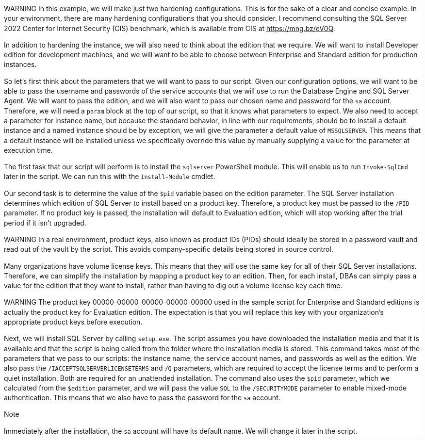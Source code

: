 WARNING In this example, we will make just two hardening configurations. This is for the sake of a clear and concise example. In your environment, there are many hardening configurations that you should consider. I recommend consulting the SQL Server 2022 Center for Internet Security (CIS) benchmark, which is available from CIS at <https://mng.bz/eV0Q>.

In addition to hardening the instance, we will also need to think about the edition that we require. We will want to install Developer edition for development machines, and we will want to be able to choose between Enterprise and Standard edition for production instances.

So let’s first think about the parameters that we will want to pass to our script. Given our configuration options, we will want to be able to pass the username and passwords of the service accounts that we will use to run the Database Engine and SQL Server Agent. We will want to pass the edition, and we will also want to pass our chosen name and password for the `sa` account. Therefore, we will need a `param` block at the top of our script, so that it knows what parameters to expect. We also need to accept a parameter for instance name, but because the standard behavior, in line with our requirements, should be to install a default instance and a named instance should be by exception, we will give the parameter a default value of `MSSQLSERVER`. This means that a default instance will be installed unless we specifically override this value by manually supplying a value for the parameter at execution time.

The first task that our script will perform is to install the `sqlserver` PowerShell module. This will enable us to run `Invoke-SqlCmd` later in the script. We can run this with the `Install-Module` cmdlet.

Our second task is to determine the value of the `$pid` variable based on the edition parameter. The SQL Server installation determines which edition of SQL Server to install based on a product key. Therefore, a product key must be passed to the `/PID` parameter. If no product key is passed, the installation will default to Evaluation edition, which will stop working after the trial period if it isn’t upgraded.

WARNING In a real environment, product keys, also known as product IDs (PIDs) should ideally be stored in a password vault and read out of the vault by the script. This avoids company-specific details being stored in source control.

Many organizations have volume license keys. This means that they will use the same key for all of their SQL Server installations. Therefore, we can simplify the installation by mapping a product key to an edition. Then, for each install, DBAs can simply pass a value for the edition that they want to install, rather than having to dig out a volume license key each time.

WARNING The product key 00000-00000-00000-00000-00000 used in the sample script for Enterprise and Standard editions is actually the product key for Evaluation edition. The expectation is that you will replace this key with your organization’s appropriate product keys before execution.

Next, we will install SQL Server by calling `setup.exe`. The script assumes you have downloaded the installation media and that it is available and that the script is being called from the folder where the installation media is stored. This command takes most of the parameters that we pass to our scripts: the instance name, the service account names, and passwords as well as the edition. We also pass the `/IACCEPTSQLSERVERLICENSETERMS` and `/Q` parameters, which are required to accept the license terms and to perform a quiet installation. Both are required for an unattended installation. The command also uses the `$pid` parameter, which we calculated from the `$edition` parameter, and we will pass the value `SQL` to the `/SECURITYMODE` parameter to enable mixed-mode authentication. This means that we also have to pass the password for the `sa` account.

> [!NOTE]
>
> Immediately after the installation, the `sa` account will have its default name. We will change it later in the script.
